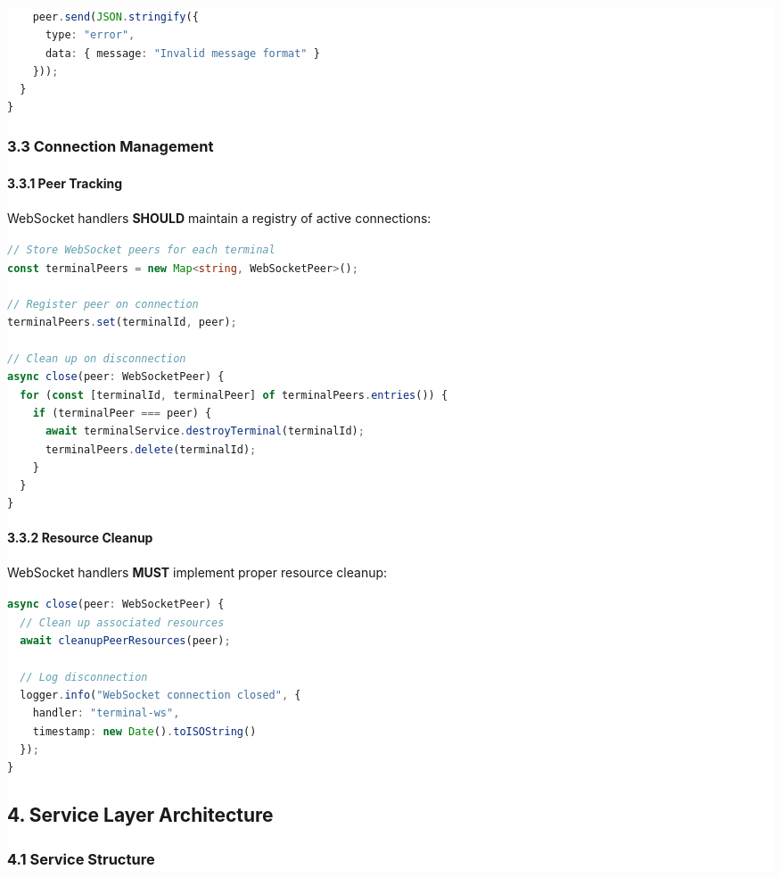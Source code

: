 ```typescript
    peer.send(JSON.stringify({
      type: "error",
      data: { message: "Invalid message format" }
    }));
  }
}
```

### 3.3 Connection Management

#### 3.3.1 Peer Tracking

WebSocket handlers **SHOULD** maintain a registry of active connections:

```typescript
// Store WebSocket peers for each terminal
const terminalPeers = new Map<string, WebSocketPeer>();

// Register peer on connection
terminalPeers.set(terminalId, peer);

// Clean up on disconnection
async close(peer: WebSocketPeer) {
  for (const [terminalId, terminalPeer] of terminalPeers.entries()) {
    if (terminalPeer === peer) {
      await terminalService.destroyTerminal(terminalId);
      terminalPeers.delete(terminalId);
    }
  }
}
```

#### 3.3.2 Resource Cleanup

WebSocket handlers **MUST** implement proper resource cleanup:

```typescript
async close(peer: WebSocketPeer) {
  // Clean up associated resources
  await cleanupPeerResources(peer);
  
  // Log disconnection
  logger.info("WebSocket connection closed", {
    handler: "terminal-ws",
    timestamp: new Date().toISOString()
  });
}
```

## 4. Service Layer Architecture

### 4.1 Service Structure
